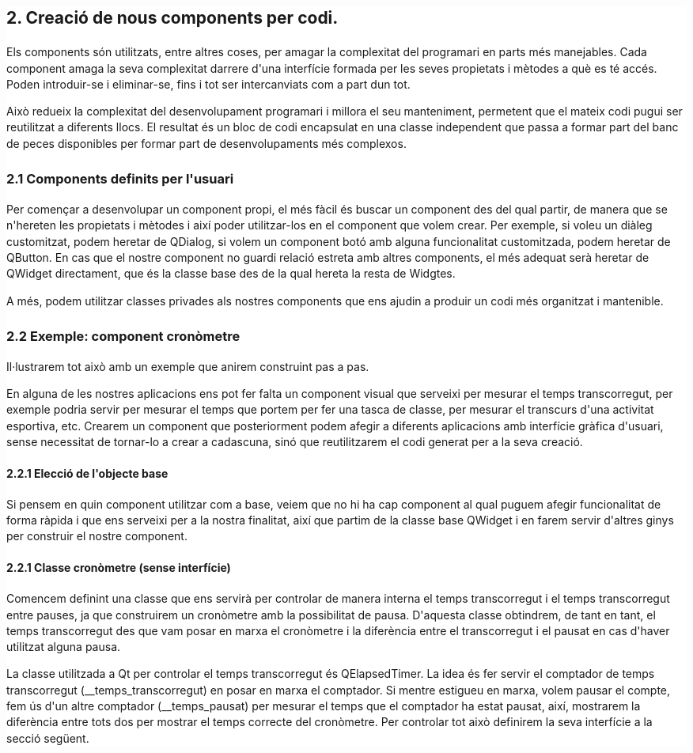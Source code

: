## 2. Creació de nous components per codi.

Els components són utilitzats, entre altres coses, per amagar la complexitat del programari en parts més manejables. Cada component amaga la seva complexitat darrere d'una interfície formada per les seves propietats i mètodes a què es té accés. Poden introduir-se i eliminar-se, fins i tot ser intercanviats com a part dun tot. 

Això redueix la complexitat del desenvolupament programari i millora el seu manteniment, permetent que el mateix codi pugui ser reutilitzat a diferents llocs. El resultat és un bloc de codi encapsulat en una classe independent que passa a formar part del banc de peces disponibles per formar part de desenvolupaments més complexos.

### 2.1 Components definits per l'usuari

Per començar a desenvolupar un component propi, el més fàcil és buscar un component des del qual partir, de manera que se n'hereten les propietats i mètodes i així poder utilitzar-los en el component que volem crear. Per exemple, si voleu un diàleg customitzat, podem heretar de QDialog, si volem un component botó amb alguna funcionalitat customitzada, podem heretar de QButton. En cas que el nostre component no guardi relació estreta amb altres components, el més adequat serà heretar de QWidget directament, que és la classe base des de la qual hereta la resta de Widgtes.

A més, podem utilitzar classes privades als nostres components que ens ajudin a produir un codi més organitzat i mantenible.

### 2.2 Exemple: component cronòmetre

Il·lustrarem tot això amb un exemple que anirem construint pas a pas.

En alguna de les nostres aplicacions ens pot fer falta un component visual que serveixi per mesurar el temps transcorregut, per exemple podria servir per mesurar el temps que portem per fer una tasca de classe, per mesurar el transcurs d'una activitat esportiva, etc. Crearem un component que posteriorment podem afegir a diferents aplicacions amb interfície gràfica d'usuari, sense necessitat de tornar-lo a crear a cadascuna, sinó que reutilitzarem el codi generat per a la seva creació.

#### 2.2.1 Elecció de l'objecte base
Si pensem en quin component utilitzar com a base, veiem que no hi ha cap component al qual puguem afegir funcionalitat de forma ràpida i que ens serveixi per a la nostra finalitat, així que partim de la classe base QWidget i en farem servir d'altres ginys per construir el nostre component.


#### 2.2.1 Classe cronòmetre (sense interfície)

Comencem definint una classe que ens servirà per controlar de manera interna el temps transcorregut i el temps transcorregut entre pauses, ja que construirem un cronòmetre amb la possibilitat de pausa. D'aquesta classe obtindrem, de tant en tant, el temps transcorregut des que vam posar en marxa el cronòmetre i la diferència entre el transcorregut i el pausat en cas d'haver utilitzat alguna pausa. 

La classe utilitzada a Qt per controlar el temps transcorregut és QElapsedTimer. La idea és fer servir el comptador de temps transcorregut (__temps_transcorregut) en posar en marxa el comptador. Si mentre estigueu en marxa, volem pausar el compte, fem ús d'un altre comptador (__temps_pausat) per mesurar el temps que el comptador ha estat pausat, així, mostrarem la diferència entre tots dos per mostrar el temps correcte del cronòmetre. Per controlar tot això definirem la seva interfície a la secció següent.
